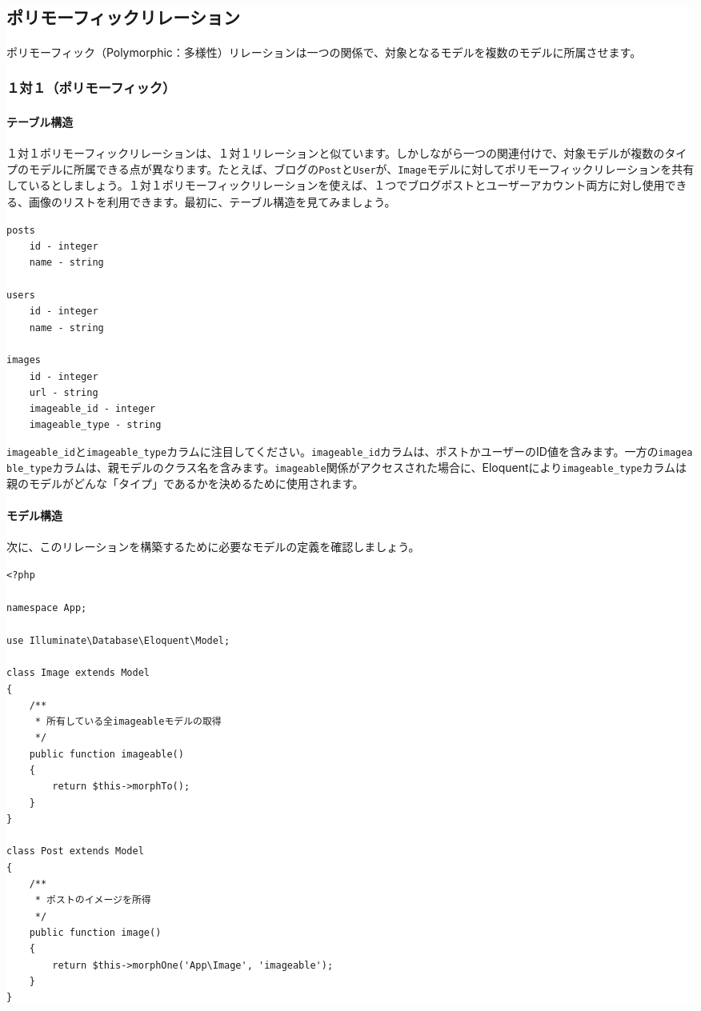 <a name="polymorphic-relationships"></a>
## ポリモーフィックリレーション

ポリモーフィック（Polymorphic：多様性）リレーションは一つの関係で、対象となるモデルを複数のモデルに所属させます。

<a name="one-to-one-polymorphic-relations"></a>
### １対１（ポリモーフィック）

#### テーブル構造

１対１ポリモーフィックリレーションは、１対１リレーションと似ています。しかしながら一つの関連付けで、対象モデルが複数のタイプのモデルに所属できる点が異なります。たとえば、ブログの`Post`と`User`が、`Image`モデルに対してポリモーフィックリレーションを共有しているとしましょう。１対１ポリモーフィックリレーションを使えば、１つでブログポストとユーザーアカウント両方に対し使用できる、画像のリストを利用できます。最初に、テーブル構造を見てみましょう。

    posts
        id - integer
        name - string

    users
        id - integer
        name - string

    images
        id - integer
        url - string
        imageable_id - integer
        imageable_type - string

`imageable_id`と`imageable_type`カラムに注目してください。`imageable_id`カラムは、ポストかユーザーのID値を含みます。一方の`imageable_type`カラムは、親モデルのクラス名を含みます。`imageable`関係がアクセスされた場合に、Eloquentにより`imageable_type`カラムは親のモデルがどんな「タイプ」であるかを決めるために使用されます。

#### モデル構造

次に、このリレーションを構築するために必要なモデルの定義を確認しましょう。

    <?php

    namespace App;

    use Illuminate\Database\Eloquent\Model;

    class Image extends Model
    {
        /**
         * 所有している全imageableモデルの取得
         */
        public function imageable()
        {
            return $this->morphTo();
        }
    }

    class Post extends Model
    {
        /**
         * ポストのイメージを所得
         */
        public function image()
        {
            return $this->morphOne('App\Image', 'imageable');
        }
    }
